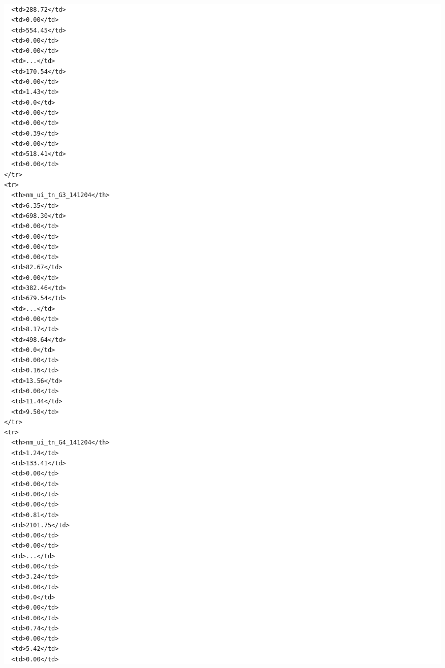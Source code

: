       <td>288.72</td>
      <td>0.00</td>
      <td>554.45</td>
      <td>0.00</td>
      <td>0.00</td>
      <td>...</td>
      <td>170.54</td>
      <td>0.00</td>
      <td>1.43</td>
      <td>0.0</td>
      <td>0.00</td>
      <td>0.00</td>
      <td>0.39</td>
      <td>0.00</td>
      <td>518.41</td>
      <td>0.00</td>
    </tr>
    <tr>
      <th>nm_ui_tn_G3_141204</th>
      <td>6.35</td>
      <td>698.30</td>
      <td>0.00</td>
      <td>0.00</td>
      <td>0.00</td>
      <td>0.00</td>
      <td>82.67</td>
      <td>0.00</td>
      <td>382.46</td>
      <td>679.54</td>
      <td>...</td>
      <td>0.00</td>
      <td>8.17</td>
      <td>498.64</td>
      <td>0.0</td>
      <td>0.00</td>
      <td>0.16</td>
      <td>13.56</td>
      <td>0.00</td>
      <td>11.44</td>
      <td>9.50</td>
    </tr>
    <tr>
      <th>nm_ui_tn_G4_141204</th>
      <td>1.24</td>
      <td>133.41</td>
      <td>0.00</td>
      <td>0.00</td>
      <td>0.00</td>
      <td>0.00</td>
      <td>0.81</td>
      <td>2101.75</td>
      <td>0.00</td>
      <td>0.00</td>
      <td>...</td>
      <td>0.00</td>
      <td>3.24</td>
      <td>0.00</td>
      <td>0.0</td>
      <td>0.00</td>
      <td>0.00</td>
      <td>0.74</td>
      <td>0.00</td>
      <td>5.42</td>
      <td>0.00</td>